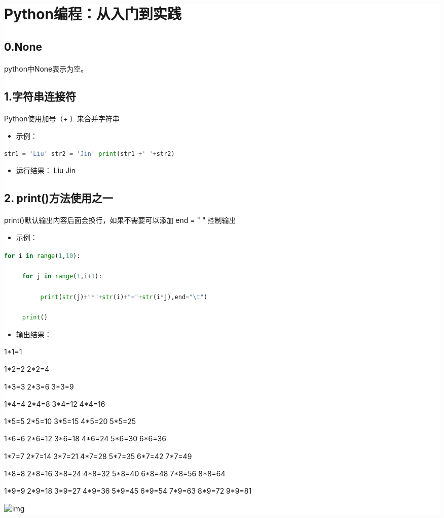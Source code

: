 # Python编程：从入门到实践

## 0.None

python中None表示为空。

## 1.字符串连接符

Python使用加号（+ ）来合并字符串

- 示例：

```python
str1 = 'Liu' str2 = 'Jin' print(str1 +' '+str2) 
```

- 运行结果：
  Liu Jin

## 2. print()方法使用之一

print()默认输出内容后面会换行，如果不需要可以添加 end = " " 控制输出

- 示例：

```python
for i in range(1,10): 	

     for j in range(1,i+1):
     
          print(str(j)+"*"+str(i)+"="+str(i*j),end="\t")
          
     print() 
```

- 输出结果：

1\*1=1	

1\*2=2	2\*2=4	

1\*3=3	2\*3=6	3\*3=9	

1\*4=4	2\*4=8	3\*4=12	4\*4=16	

1\*5=5	2\*5=10	3\*5=15	4\*5=20	5\*5=25	

1\*6=6	2\*6=12	3\*6=18	4\*6=24	5\*6=30	6\*6=36	

1\*7=7	2\*7=14	3\*7=21	4\*7=28	5\*7=35	6\*7=42	7\*7=49	

1\*8=8	2\*8=16	3\*8=24	4\*8=32	5\*8=40	6\*8=48	7\*8=56	8\*8=64	

1\*9=9	2\*9=18	3\*9=27	4\*9=36	5\*9=45	6\*9=54	7\*9=63	8\*9=72	9\*9=81	



![img](D:/soft%20files/YouDaoNote/data/qqBE7D51DF1328F6BB31B0C7DC455C00AD/325c3e45bd254becaca00a03f56bba09/2@9blto17g%7Br.png)
